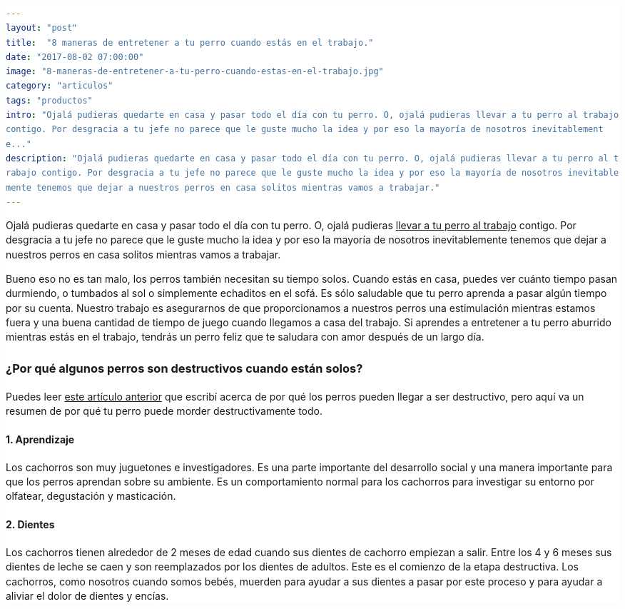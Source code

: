 ```yaml
---
layout: "post"
title:  "8 maneras de entretener a tu perro cuando estás en el trabajo."
date: "2017-08-02 07:00:00"
image: "8-maneras-de-entretener-a-tu-perro-cuando-estas-en-el-trabajo.jpg"
category: "articulos"
tags: "productos"
intro: "Ojalá pudieras quedarte en casa y pasar todo el día con tu perro. O, ojalá pudieras llevar a tu perro al trabajo contigo. Por desgracia a tu jefe no parece que le guste mucho la idea y por eso la mayoría de nosotros inevitablemente..."
description: "Ojalá pudieras quedarte en casa y pasar todo el día con tu perro. O, ojalá pudieras llevar a tu perro al trabajo contigo. Por desgracia a tu jefe no parece que le guste mucho la idea y por eso la mayoría de nosotros inevitablemente tenemos que dejar a nuestros perros en casa solitos mientras vamos a trabajar."
---
```


Ojalá pudieras quedarte en casa y pasar todo el día con tu perro. O, ojalá pudieras [llevar a tu perro al trabajo](http://www.borders-collies.com/Como-convencer-a-tu-jefe-y-companeros-de-que-te-dejen-llevar-a-tu-perro-al-trabajo/) contigo. Por desgracia a tu jefe no parece que le guste mucho la idea y por eso la mayoría de nosotros inevitablemente tenemos que dejar a nuestros perros en casa solitos mientras vamos a trabajar.

Bueno eso no es tan malo, los perros también necesitan su tiempo solos. Cuando estás en casa, puedes ver cuánto tiempo pasan durmiendo, o tumbados al sol o simplemente echaditos en el sofá. Es sólo saludable que tu perro aprenda a pasar algún tiempo por su cuenta.
Nuestro trabajo es asegurarnos de que proporcionamos a nuestros perros una estimulación mientras estamos fuera y una buena cantidad de tiempo de juego cuando llegamos a casa del trabajo. Si aprendes a entretener a tu perro aburrido mientras estás en el trabajo, tendrás un perro feliz que te saludara con amor después de un largo día.

### ¿Por qué algunos perros son destructivos cuando están solos?

Puedes leer [este artículo anterior](http://www.borders-collies.com/que-hacer-para-que-tu-border-collie-deje-de-morder-todas-tus-cosas/) que escribí acerca de por qué los perros pueden llegar a ser destructivo, pero aquí va un resumen de por qué tu perro puede morder destructivamente todo.

#### 1. Aprendizaje

Los cachorros son muy juguetones e investigadores. Es una parte importante del desarrollo social y una manera importante para que los perros aprendan sobre su ambiente. Es un comportamiento normal para los cachorros para investigar su entorno por olfatear, degustación y masticación.

#### 2. Dientes

Los cachorros tienen alrededor de 2 meses de edad cuando sus dientes de cachorro empiezan a salir. Entre los 4 y 6 meses sus dientes de leche se caen y son reemplazados por los dientes de adultos. Este es el comienzo de la etapa destructiva. Los cachorros, como nosotros cuando somos bebés, muerden para ayudar a sus dientes a pasar por este proceso y para ayudar a aliviar el dolor de dientes y encías.
